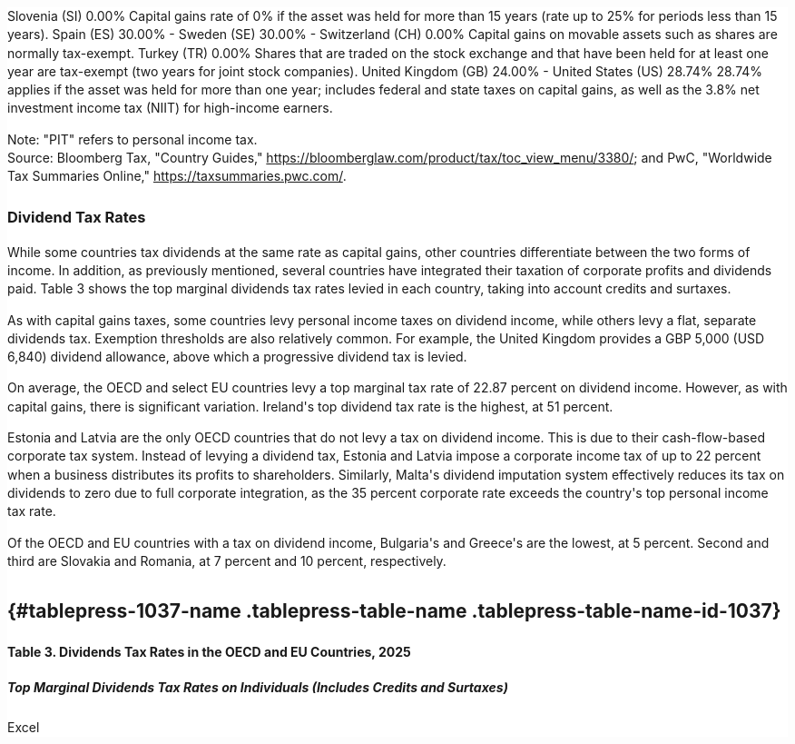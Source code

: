   Slovenia (SI)         0.00%                                 Capital gains rate of 0% if the asset was held for more than 15 years (rate up to 25% for periods less than 15 years).
  Spain (ES)            30.00%                                \-
  Sweden (SE)           30.00%                                \-
  Switzerland (CH)      0.00%                                 Capital gains on movable assets such as shares are normally tax-exempt.
  Turkey (TR)           0.00%                                 Shares that are traded on the stock exchange and that have been held for at least one year are tax-exempt (two years for joint stock companies).
  United Kingdom (GB)   24.00%                                \-
  United States (US)    28.74%                                28.74% applies if the asset was held for more than one year; includes federal and state taxes on capital gains, as well as the 3.8% net investment income tax (NIIT) for high-income earners.

Note: "PIT" refers to personal income tax.\
Source: Bloomberg Tax, "Country Guides," https://bloomberglaw.com/product/tax/toc_view_menu/3380/; and PwC, "Worldwide Tax Summaries Online," https://taxsummaries.pwc.com/.

### Dividend Tax Rates

While some countries tax dividends at the same rate as capital gains, other countries differentiate between the two forms of income. In addition, as previously mentioned, several countries have integrated their taxation of corporate profits and dividends paid. Table 3 shows the top marginal dividends tax rates levied in each country, taking into account credits and surtaxes.

As with capital gains taxes, some countries levy personal income taxes on dividend income, while others levy a flat, separate dividends tax. Exemption thresholds are also relatively common. For example, the United Kingdom provides a GBP 5,000 (USD 6,840) dividend allowance, above which a progressive dividend tax is levied.

On average, the OECD and select EU countries levy a top marginal tax rate of 22.87 percent on dividend income. However, as with capital gains, there is significant variation. Ireland's top dividend tax rate is the highest, at 51 percent.

Estonia and Latvia are the only OECD countries that do not levy a tax on dividend income. This is due to their cash-flow-based corporate tax system. Instead of levying a dividend tax, Estonia and Latvia impose a corporate income tax of up to 22 percent when a business distributes its profits to shareholders. Similarly, Malta's dividend imputation system effectively reduces its tax on dividends to zero due to full corporate integration, as the 35 percent corporate rate exceeds the country's top personal income tax rate.

Of the OECD and EU countries with a tax on dividend income, Bulgaria's and Greece's are the lowest, at 5 percent. Second and third are Slovakia and Romania, at 7 percent and 10 percent, respectively.

##  {#tablepress-1037-name .tablepress-table-name .tablepress-table-name-id-1037}

#### Table 3. Dividends Tax Rates in the OECD and EU Countries, 2025

##### *Top Marginal Dividends Tax Rates on Individuals (Includes Credits and Surtaxes)*

Excel
